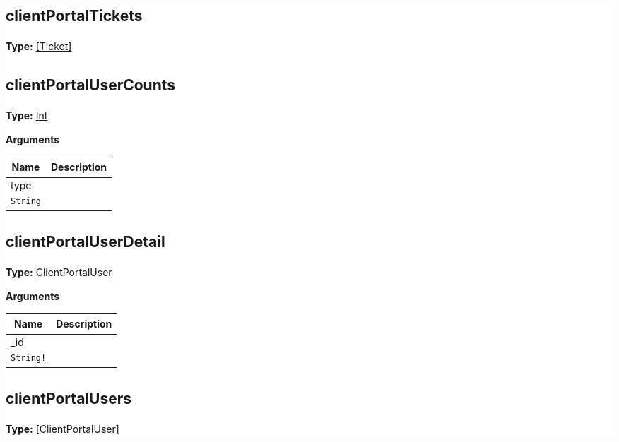 ## clientPortalTickets

**Type:** [[Ticket]](/docs/api/objects#ticket)



## clientPortalUserCounts

**Type:** [Int](/docs/api/scalars#int)



<p style={{ marginBottom: "0.4em" }}><strong>Arguments</strong></p>

<table>
<thead><tr><th>Name</th><th>Description</th></tr></thead>
<tbody>
<tr>
<td>
type<br />
<a href="/docs/api/scalars#string"><code>String</code></a>
</td>
<td>

</td>
</tr>
</tbody>
</table>

## clientPortalUserDetail

**Type:** [ClientPortalUser](/docs/api/objects#clientportaluser)



<p style={{ marginBottom: "0.4em" }}><strong>Arguments</strong></p>

<table>
<thead><tr><th>Name</th><th>Description</th></tr></thead>
<tbody>
<tr>
<td>
_id<br />
<a href="/docs/api/scalars#string"><code>String!</code></a>
</td>
<td>

</td>
</tr>
</tbody>
</table>

## clientPortalUsers

**Type:** [[ClientPortalUser]](/docs/api/objects#clientportaluser)
